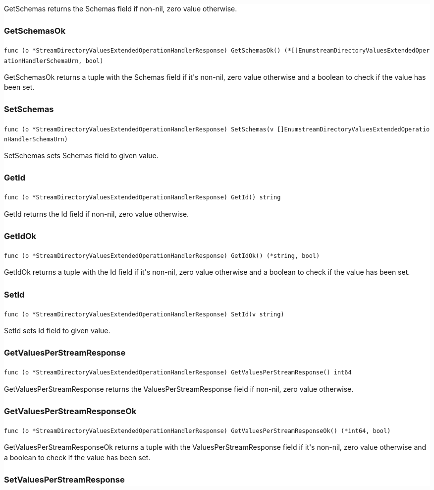 GetSchemas returns the Schemas field if non-nil, zero value otherwise.

### GetSchemasOk

`func (o *StreamDirectoryValuesExtendedOperationHandlerResponse) GetSchemasOk() (*[]EnumstreamDirectoryValuesExtendedOperationHandlerSchemaUrn, bool)`

GetSchemasOk returns a tuple with the Schemas field if it's non-nil, zero value otherwise
and a boolean to check if the value has been set.

### SetSchemas

`func (o *StreamDirectoryValuesExtendedOperationHandlerResponse) SetSchemas(v []EnumstreamDirectoryValuesExtendedOperationHandlerSchemaUrn)`

SetSchemas sets Schemas field to given value.


### GetId

`func (o *StreamDirectoryValuesExtendedOperationHandlerResponse) GetId() string`

GetId returns the Id field if non-nil, zero value otherwise.

### GetIdOk

`func (o *StreamDirectoryValuesExtendedOperationHandlerResponse) GetIdOk() (*string, bool)`

GetIdOk returns a tuple with the Id field if it's non-nil, zero value otherwise
and a boolean to check if the value has been set.

### SetId

`func (o *StreamDirectoryValuesExtendedOperationHandlerResponse) SetId(v string)`

SetId sets Id field to given value.


### GetValuesPerStreamResponse

`func (o *StreamDirectoryValuesExtendedOperationHandlerResponse) GetValuesPerStreamResponse() int64`

GetValuesPerStreamResponse returns the ValuesPerStreamResponse field if non-nil, zero value otherwise.

### GetValuesPerStreamResponseOk

`func (o *StreamDirectoryValuesExtendedOperationHandlerResponse) GetValuesPerStreamResponseOk() (*int64, bool)`

GetValuesPerStreamResponseOk returns a tuple with the ValuesPerStreamResponse field if it's non-nil, zero value otherwise
and a boolean to check if the value has been set.

### SetValuesPerStreamResponse
